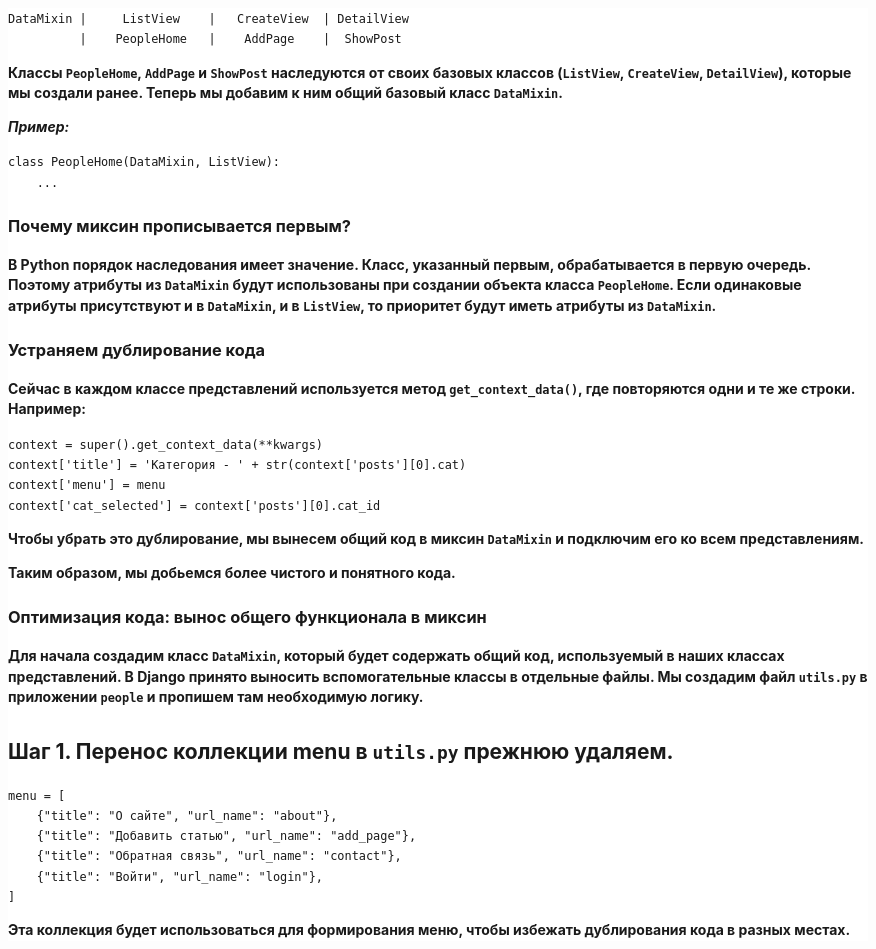 
```
DataMixin | 	ListView    |	CreateView  | DetailView
          |    PeopleHome	|    AddPage	|  ShowPost
```
**Классы ```PeopleHome```, ```AddPage``` и ```ShowPost``` наследуются от своих базовых классов (```ListView```, ```CreateView```, ```DetailView```), которые мы создали ранее. Теперь мы добавим к ним общий базовый класс ```DataMixin```.**

***Пример:***
```
class PeopleHome(DataMixin, ListView):
    ...
```
### Почему миксин прописывается первым?

**В Python порядок наследования имеет значение. Класс, указанный первым, обрабатывается в первую очередь. Поэтому атрибуты из ```DataMixin``` будут использованы при создании объекта класса ```PeopleHome```. Если одинаковые атрибуты присутствуют и в ```DataMixin```, и в ```ListView```, то приоритет будут иметь атрибуты из ```DataMixin```.**

### Устраняем дублирование кода

**Сейчас в каждом классе представлений используется метод ```get_context_data()```, где повторяются одни и те же строки. Например:**
```
context = super().get_context_data(**kwargs)
context['title'] = 'Категория - ' + str(context['posts'][0].cat)
context['menu'] = menu
context['cat_selected'] = context['posts'][0].cat_id
```
**Чтобы убрать это дублирование, мы вынесем общий код в миксин ```DataMixin``` и подключим его ко всем представлениям.**

**Таким образом, мы добьемся более чистого и понятного кода.**

### Оптимизация кода: вынос общего функционала в миксин

**Для начала создадим класс ```DataMixin```, который будет содержать общий код, используемый в наших классах представлений. В Django принято выносить вспомогательные классы в отдельные файлы. Мы создадим файл ```utils.py``` в приложении ```people``` и пропишем там необходимую логику.**

## Шаг 1. Перенос коллекции menu в ```utils.py``` прежнюю удаляем.
```
menu = [
    {"title": "О сайте", "url_name": "about"},
    {"title": "Добавить статью", "url_name": "add_page"},
    {"title": "Обратная связь", "url_name": "contact"},
    {"title": "Войти", "url_name": "login"},
]
```
**Эта коллекция будет использоваться для формирования меню, чтобы избежать дублирования кода в разных местах.**
